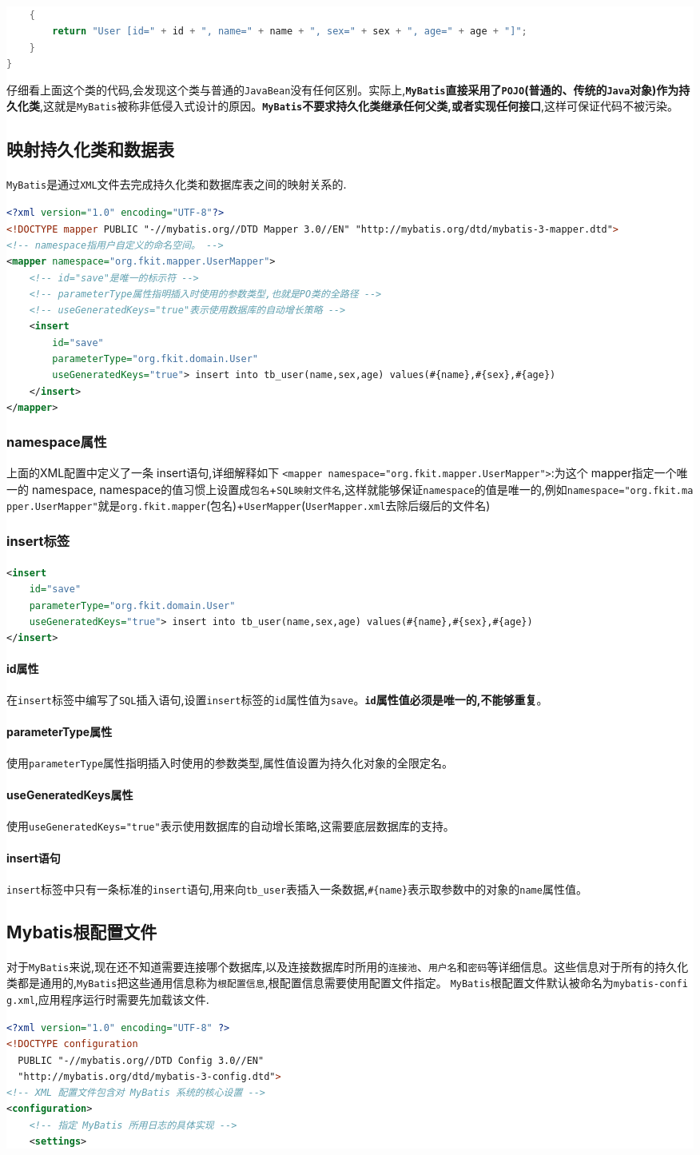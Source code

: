 ```java
    {
        return "User [id=" + id + ", name=" + name + ", sex=" + sex + ", age=" + age + "]";
    }
}
```
仔细看上面这个类的代码,会发现这个类与普通的`JavaBean`没有任何区别。实际上,**`MyBatis`直接采用了`POJO`(普通的、传统的`Java`对象)作为持久化类**,这就是`MyBatis`被称非低侵入式设计的原因。**`MyBatis`不要求持久化类继承任何父类,或者实现任何接口**,这样可保证代码不被污染。
## 映射持久化类和数据表 ##
`MyBatis`是通过`XML`文件去完成持久化类和数据库表之间的映射关系的.
```xml
<?xml version="1.0" encoding="UTF-8"?>
<!DOCTYPE mapper PUBLIC "-//mybatis.org//DTD Mapper 3.0//EN" "http://mybatis.org/dtd/mybatis-3-mapper.dtd">
<!-- namespace指用户自定义的命名空间。 -->
<mapper namespace="org.fkit.mapper.UserMapper">
    <!-- id="save"是唯一的标示符 -->
    <!-- parameterType属性指明插入时使用的参数类型,也就是PO类的全路径 -->
    <!-- useGeneratedKeys="true"表示使用数据库的自动增长策略 -->
    <insert
        id="save"
        parameterType="org.fkit.domain.User"
        useGeneratedKeys="true"> insert into tb_user(name,sex,age) values(#{name},#{sex},#{age})
    </insert>
</mapper>
```
### namespace属性 ###
上面的XML配置中定义了一条 insert语句,详细解释如下
`<mapper namespace="org.fkit.mapper.UserMapper">`:为这个 mapper指定一个唯一的 namespace, namespace的值习惯上设置成`包名`+`SQL映射文件名`,这样就能够保证`namespace`的值是唯一的,例如`namespace="org.fkit.mapper.UserMapper"`就是`org.fkit.mapper`(包名)+`UserMapper`(`UserMapper.xml`去除后缀后的文件名)
### insert标签 ###
```xml
<insert
    id="save"
    parameterType="org.fkit.domain.User"
    useGeneratedKeys="true"> insert into tb_user(name,sex,age) values(#{name},#{sex},#{age})
</insert>
```
#### id属性 ####
在`insert`标签中编写了`SQL`插入语句,设置`insert`标签的`id`属性值为`save`。**`id`属性值必须是唯一的,不能够重复**。
#### parameterType属性 ####
使用`parameterType`属性指明插入时使用的参数类型,属性值设置为持久化对象的全限定名。
#### useGeneratedKeys属性 ####
使用`useGeneratedKeys="true"`表示使用数据库的自动增长策略,这需要底层数据库的支持。
#### insert语句 ####
`insert`标签中只有一条标准的`insert`语句,用来向`tb_user`表插入一条数据,`#{name}`表示取参数中的对象的`name`属性值。
## Mybatis根配置文件 ##
对于`MyBatis`来说,现在还不知道需要连接哪个数据库,以及连接数据库时所用的`连接池`、`用户名`和`密码`等详细信息。这些信息对于所有的持久化类都是通用的,`MyBatis`把这些通用信息称为`根配置信息`,根配置信息需要使用配置文件指定。
`MyBatis`根配置文件默认被命名为`mybatis-config.xml`,应用程序运行时需要先加载该文件.
```xml
<?xml version="1.0" encoding="UTF-8" ?>
<!DOCTYPE configuration
  PUBLIC "-//mybatis.org//DTD Config 3.0//EN"
  "http://mybatis.org/dtd/mybatis-3-config.dtd">
<!-- XML 配置文件包含对 MyBatis 系统的核心设置 -->
<configuration>
    <!-- 指定 MyBatis 所用日志的具体实现 -->
    <settings>
```